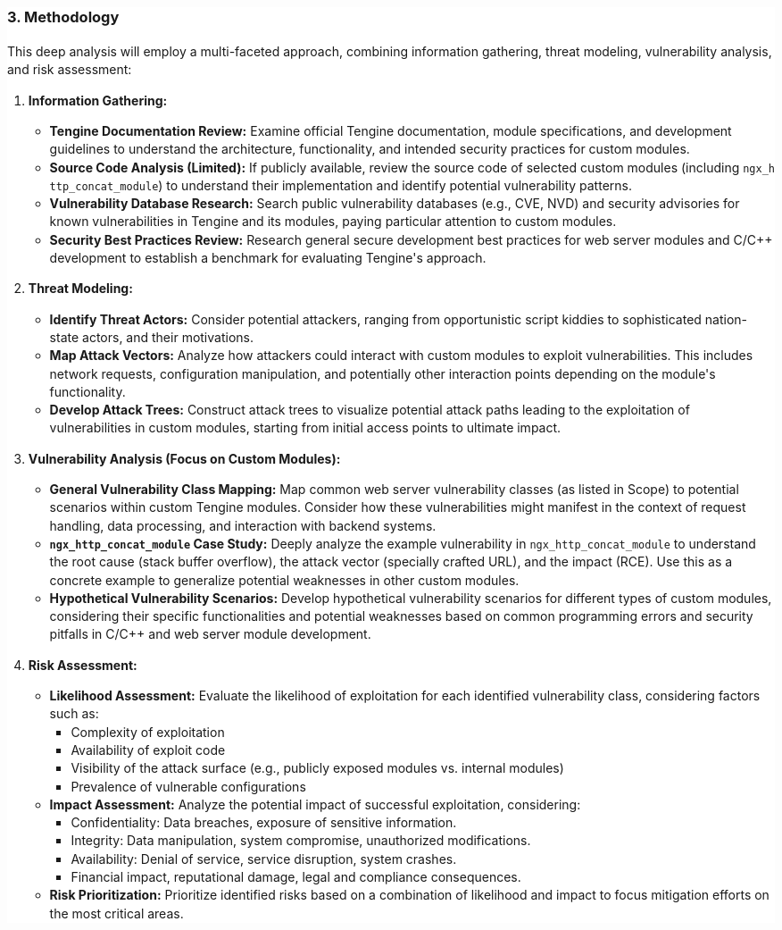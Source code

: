 ### 3. Methodology

This deep analysis will employ a multi-faceted approach, combining information gathering, threat modeling, vulnerability analysis, and risk assessment:

1.  **Information Gathering:**
    *   **Tengine Documentation Review:**  Examine official Tengine documentation, module specifications, and development guidelines to understand the architecture, functionality, and intended security practices for custom modules.
    *   **Source Code Analysis (Limited):**  If publicly available, review the source code of selected custom modules (including `ngx_http_concat_module`) to understand their implementation and identify potential vulnerability patterns.
    *   **Vulnerability Database Research:**  Search public vulnerability databases (e.g., CVE, NVD) and security advisories for known vulnerabilities in Tengine and its modules, paying particular attention to custom modules.
    *   **Security Best Practices Review:**  Research general secure development best practices for web server modules and C/C++ development to establish a benchmark for evaluating Tengine's approach.

2.  **Threat Modeling:**
    *   **Identify Threat Actors:**  Consider potential attackers, ranging from opportunistic script kiddies to sophisticated nation-state actors, and their motivations.
    *   **Map Attack Vectors:**  Analyze how attackers could interact with custom modules to exploit vulnerabilities. This includes network requests, configuration manipulation, and potentially other interaction points depending on the module's functionality.
    *   **Develop Attack Trees:**  Construct attack trees to visualize potential attack paths leading to the exploitation of vulnerabilities in custom modules, starting from initial access points to ultimate impact.

3.  **Vulnerability Analysis (Focus on Custom Modules):**
    *   **General Vulnerability Class Mapping:**  Map common web server vulnerability classes (as listed in Scope) to potential scenarios within custom Tengine modules. Consider how these vulnerabilities might manifest in the context of request handling, data processing, and interaction with backend systems.
    *   **`ngx_http_concat_module` Case Study:**  Deeply analyze the example vulnerability in `ngx_http_concat_module` to understand the root cause (stack buffer overflow), the attack vector (specially crafted URL), and the impact (RCE). Use this as a concrete example to generalize potential weaknesses in other custom modules.
    *   **Hypothetical Vulnerability Scenarios:**  Develop hypothetical vulnerability scenarios for different types of custom modules, considering their specific functionalities and potential weaknesses based on common programming errors and security pitfalls in C/C++ and web server module development.

4.  **Risk Assessment:**
    *   **Likelihood Assessment:**  Evaluate the likelihood of exploitation for each identified vulnerability class, considering factors such as:
        *   Complexity of exploitation
        *   Availability of exploit code
        *   Visibility of the attack surface (e.g., publicly exposed modules vs. internal modules)
        *   Prevalence of vulnerable configurations
    *   **Impact Assessment:**  Analyze the potential impact of successful exploitation, considering:
        *   Confidentiality: Data breaches, exposure of sensitive information.
        *   Integrity: Data manipulation, system compromise, unauthorized modifications.
        *   Availability: Denial of service, service disruption, system crashes.
        *   Financial impact, reputational damage, legal and compliance consequences.
    *   **Risk Prioritization:**  Prioritize identified risks based on a combination of likelihood and impact to focus mitigation efforts on the most critical areas.
